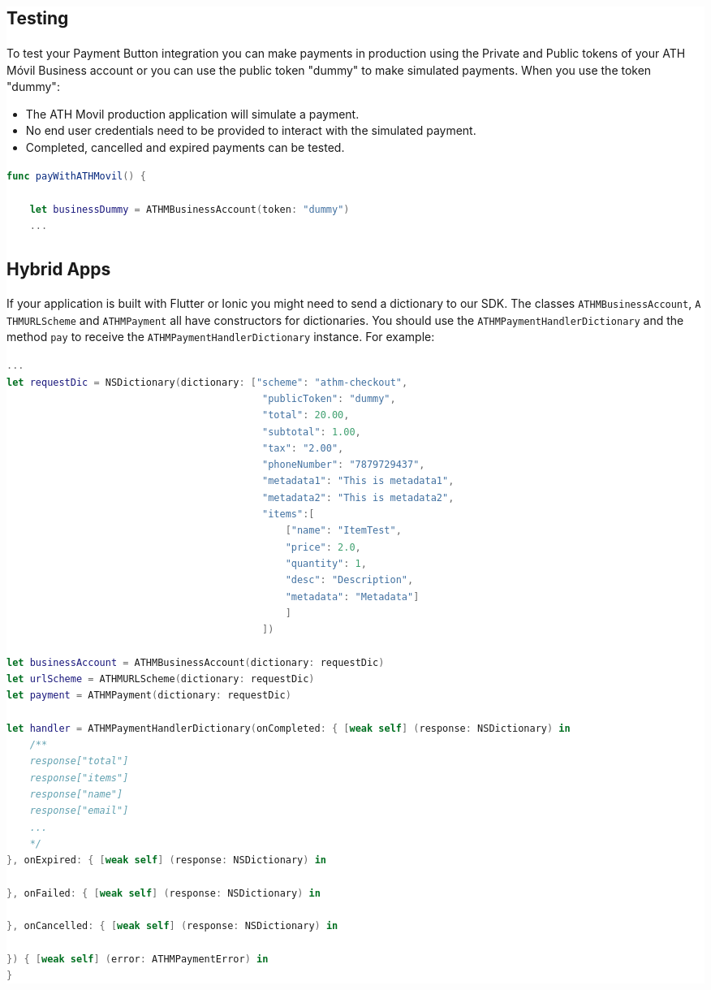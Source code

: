 
## Testing
To test your Payment Button integration you can make payments in production using the Private and Public tokens of your ATH Móvil Business account or you can use the public token "dummy" to make simulated payments. When you use the token "dummy":
* The ATH Movil production application will simulate a payment.
* No end user credentials need to be provided to interact with the simulated payment.
* Completed, cancelled and expired payments can be tested.

```swift
func payWithATHMovil() {

    let businessDummy = ATHMBusinessAccount(token: "dummy")
    ...
```

## Hybrid Apps
If your application is built with Flutter or Ionic you might need to send a dictionary to our SDK.  The classes `ATHMBusinessAccount`, `ATHMURLScheme` and `ATHMPayment` all have constructors for dictionaries. You should use the `ATHMPaymentHandlerDictionary` and the method `pay` to receive the `ATHMPaymentHandlerDictionary` instance. For example:


```swift
...
let requestDic = NSDictionary(dictionary: ["scheme": "athm-checkout",
                                            "publicToken": "dummy",
                                            "total": 20.00,
                                            "subtotal": 1.00,
                                            "tax": "2.00",
                                            "phoneNumber": "7879729437",
                                            "metadata1": "This is metadata1",
                                            "metadata2": "This is metadata2",
                                            "items":[
                                                ["name": "ItemTest",
                                                "price": 2.0,
                                                "quantity": 1,
                                                "desc": "Description",
                                                "metadata": "Metadata"]
                                                ]
                                            ])

let businessAccount = ATHMBusinessAccount(dictionary: requestDic)
let urlScheme = ATHMURLScheme(dictionary: requestDic)
let payment = ATHMPayment(dictionary: requestDic)

let handler = ATHMPaymentHandlerDictionary(onCompleted: { [weak self] (response: NSDictionary) in
    /**
    response["total"]
    response["items"]
    response["name"]
    response["email"]
    ...
    */
}, onExpired: { [weak self] (response: NSDictionary) in

}, onFailed: { [weak self] (response: NSDictionary) in

}, onCancelled: { [weak self] (response: NSDictionary) in

}) { [weak self] (error: ATHMPaymentError) in
}

```